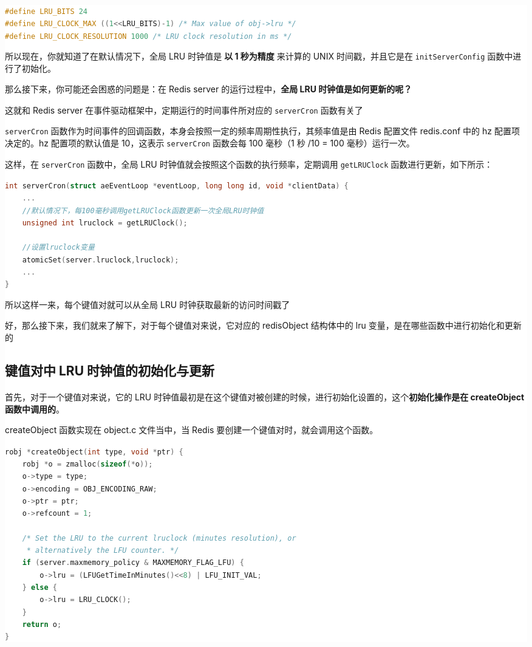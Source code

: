 ```c
#define LRU_BITS 24
#define LRU_CLOCK_MAX ((1<<LRU_BITS)-1) /* Max value of obj->lru */
#define LRU_CLOCK_RESOLUTION 1000 /* LRU clock resolution in ms */
```

所以现在，你就知道了在默认情况下，全局 LRU 时钟值是 **以 1 秒为精度** 来计算的 UNIX 时间戳，并且它是在 `initServerConfig` 函数中进行了初始化。

那么接下来，你可能还会困惑的问题是：在 Redis server 的运行过程中，**全局 LRU 时钟值是如何更新的呢？**

这就和 Redis server 在事件驱动框架中，定期运行的时间事件所对应的 `serverCron` 函数有关了

`serverCron` 函数作为时间事件的回调函数，本身会按照一定的频率周期性执行，其频率值是由 Redis 配置文件 redis.conf 中的 hz 配置项决定的。hz 配置项的默认值是 10，这表示 `serverCron` 函数会每 100 毫秒（1 秒 /10 = 100 毫秒）运行一次。

这样，在 `serverCron` 函数中，全局 LRU 时钟值就会按照这个函数的执行频率，定期调用 `getLRUClock` 函数进行更新，如下所示：

```c
int serverCron(struct aeEventLoop *eventLoop, long long id, void *clientData) {
    ...
   	//默认情况下，每100毫秒调用getLRUClock函数更新一次全局LRU时钟值
    unsigned int lruclock = getLRUClock(); 
    
    //设置lruclock变量
    atomicSet(server.lruclock,lruclock); 
    ...
}
```

所以这样一来，每个键值对就可以从全局 LRU 时钟获取最新的访问时间戳了

好，那么接下来，我们就来了解下，对于每个键值对来说，它对应的 redisObject 结构体中的 lru 变量，是在哪些函数中进行初始化和更新的

## 键值对中 LRU 时钟值的初始化与更新

首先，对于一个键值对来说，它的 LRU 时钟值最初是在这个键值对被创建的时候，进行初始化设置的，这个**初始化操作是在 createObject 函数中调用的**。

createObject 函数实现在 object.c 文件当中，当 Redis 要创建一个键值对时，就会调用这个函数。

```c
robj *createObject(int type, void *ptr) {
    robj *o = zmalloc(sizeof(*o));
    o->type = type;
    o->encoding = OBJ_ENCODING_RAW;
    o->ptr = ptr;
    o->refcount = 1;

    /* Set the LRU to the current lruclock (minutes resolution), or
     * alternatively the LFU counter. */
    if (server.maxmemory_policy & MAXMEMORY_FLAG_LFU) {
        o->lru = (LFUGetTimeInMinutes()<<8) | LFU_INIT_VAL;
    } else {
        o->lru = LRU_CLOCK();
    }
    return o;
}
```

